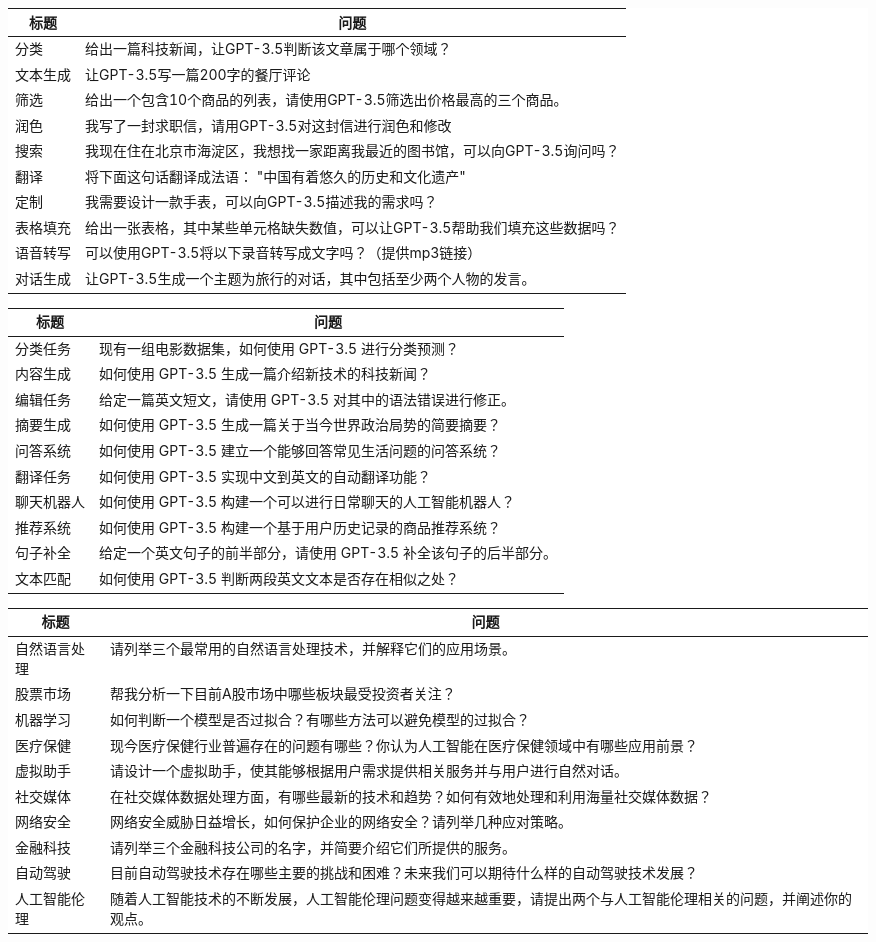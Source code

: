 | 标题 | 问题 |
| --- | --- |
| 分类 | 给出一篇科技新闻，让GPT-3.5判断该文章属于哪个领域？ |
| 文本生成 | 让GPT-3.5写一篇200字的餐厅评论 |
| 筛选 | 给出一个包含10个商品的列表，请使用GPT-3.5筛选出价格最高的三个商品。 |
| 润色 | 我写了一封求职信，请用GPT-3.5对这封信进行润色和修改 |
| 搜索 | 我现在住在北京市海淀区，我想找一家距离我最近的图书馆，可以向GPT-3.5询问吗？ |
| 翻译 | 将下面这句话翻译成法语： "中国有着悠久的历史和文化遗产" |
| 定制 | 我需要设计一款手表，可以向GPT-3.5描述我的需求吗？ |
| 表格填充 | 给出一张表格，其中某些单元格缺失数值，可以让GPT-3.5帮助我们填充这些数据吗？ |
| 语音转写 | 可以使用GPT-3.5将以下录音转写成文字吗？（提供mp3链接） |
| 对话生成 | 让GPT-3.5生成一个主题为旅行的对话，其中包括至少两个人物的发言。 |

| 标题     | 问题                                                         |
| -------- | ------------------------------------------------------------ |
| 分类任务 | 现有一组电影数据集，如何使用 GPT-3.5 进行分类预测？        |
| 内容生成 | 如何使用 GPT-3.5 生成一篇介绍新技术的科技新闻？             |
| 编辑任务 | 给定一篇英文短文，请使用 GPT-3.5 对其中的语法错误进行修正。 |
| 摘要生成 | 如何使用 GPT-3.5 生成一篇关于当今世界政治局势的简要摘要？   |
| 问答系统 | 如何使用 GPT-3.5 建立一个能够回答常见生活问题的问答系统？  |
| 翻译任务 | 如何使用 GPT-3.5 实现中文到英文的自动翻译功能？            |
| 聊天机器人 | 如何使用 GPT-3.5 构建一个可以进行日常聊天的人工智能机器人？ |
| 推荐系统 | 如何使用 GPT-3.5 构建一个基于用户历史记录的商品推荐系统？ |
| 句子补全 | 给定一个英文句子的前半部分，请使用 GPT-3.5 补全该句子的后半部分。 |
| 文本匹配 | 如何使用 GPT-3.5 判断两段英文文本是否存在相似之处？        |

| 标题 | 问题 |
| --- | --- |
| 自然语言处理 | 请列举三个最常用的自然语言处理技术，并解释它们的应用场景。|
| 股票市场 | 帮我分析一下目前A股市场中哪些板块最受投资者关注？|
| 机器学习 | 如何判断一个模型是否过拟合？有哪些方法可以避免模型的过拟合？|
| 医疗保健 | 现今医疗保健行业普遍存在的问题有哪些？你认为人工智能在医疗保健领域中有哪些应用前景？|
| 虚拟助手 | 请设计一个虚拟助手，使其能够根据用户需求提供相关服务并与用户进行自然对话。|
| 社交媒体 | 在社交媒体数据处理方面，有哪些最新的技术和趋势？如何有效地处理和利用海量社交媒体数据？|
| 网络安全 | 网络安全威胁日益增长，如何保护企业的网络安全？请列举几种应对策略。|
| 金融科技 | 请列举三个金融科技公司的名字，并简要介绍它们所提供的服务。|
| 自动驾驶 | 目前自动驾驶技术存在哪些主要的挑战和困难？未来我们可以期待什么样的自动驾驶技术发展？|
| 人工智能伦理 | 随着人工智能技术的不断发展，人工智能伦理问题变得越来越重要，请提出两个与人工智能伦理相关的问题，并阐述你的观点。|
